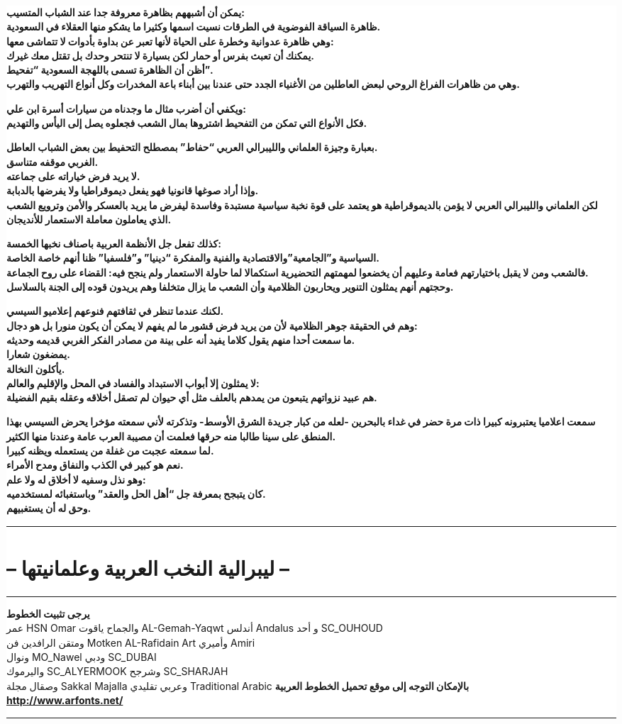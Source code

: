 **يمكن أن أشبههم بظاهرة معروفة جدا عند الشباب المتسيب:  
ظاهرة السياقة الفوضوية في الطرقات نسيت اسمها وكثيرا ما يشكو منها العقلاء في السعودية.  
وهي ظاهرة عدوانية وخطرة على الحياة لأنها تعبر عن بداوة بأدوات لا تتماشى معها:  
يمكنك أن تعبث بفرس أو حمار لكن بسيارة لا تنتحر وحدك بل تقتل معك غيرك.  
أظن أن الظاهرة تسمى باللهجة السعودية “تفحيط”.  
وهي من ظاهرات الفراغ الروحي لبعض العاطلين من الأغنياء الجدد حتى عندنا بين أبناء باعة المخدرات وكل أنواع التهريب والتهرب.**

**ويكفي أن أضرب مثال ما وجدناه من سيارات أسرة ابن علي:  
فكل الأنواع التي تمكن من التفحيط اشتروها بمال الشعب فجعلوه يصل إلى اليأس والتهديم.**

**بعبارة وجيزة العلماني والليبرالي العربي “حفاط” بمصطلح التحفيط بين بعض الشباب العاطل.  
الغربي موقفه متناسق.  
لا يريد فرض خياراته على جماعته.  
وإذا أراد صوغها قانونيا فهو يفعل ديموقراطيا ولا يفرضها بالدبابة.  
لكن العلماني والليبرالي العربي لا يؤمن بالديموقراطية هو يعتمد على قوة نخبة سياسية مستبدة وفاسدة ليفرض ما يريد بالعسكر والأمن وترويع الشعب الذي يعاملون معاملة الاستعمار للأنديجان.**

**كذلك تفعل جل الأنظمة العربية باصناف نخبها الخمسة:  
السياسية و”الجامعية”والاقتصادية والفنية والمفكرة “دينيا” و”فلسفيا” ظنا أنهم خاصة الخاصة.  
فالشعب ومن لا يقبل باختيارتهم فعامة وعليهم أن يخضعوا لمهمتهم التحضيرية استكمالا لما حاولة الاستعمار ولم ينجح فيه: القضاء على روح الجماعة.  
وحجتهم أنهم يمثلون التنوير ويحاربون الظلامية وأن الشعب ما يزال متخلفا وهم يريدون قوده إلى الجنة بالسلاسل.**

**لكنك عندما تنظر في ثقافتهم فنوعهم إعلاميو السيسي.  
وهم في الحقيقة جوهر الظلامية لأن من يريد فرض قشور ما لم يفهم لا يمكن أن يكون منورا بل هو دجال:  
ما سمعت أحدا منهم يقول كلاما يفيد أنه على بينة من مصادر الفكر الغربي قديمه وحديثه.  
يمضغون شعارا.  
يأكلون النخالة.  
لا يمثلون إلا أبواب الاستبداد والفساد في المحل والإقليم والعالم:  
هم عبيد نزواتهم يتبعون من يمدهم بالعلف مثل أي حيوان لم تصقل أخلاقه وعقله بقيم الفضيلة.**

**سمعت اعلاميا يعتبرونه كبيرا ذات مرة حضر في غداء بالبحرين -لعله من كبار جريدة الشرق الأوسط- وتذكرته لأني سمعته مؤخرا يحرض السيسي بهذا المنطق على سينا طالبا منه حرقها فعلمت أن مصيبة العرب عامة وعندنا منها الكثير.  
لما سمعته عجبت من غفلة من يستعمله ويظنه كبيرا.  
نعم هو كبير في الكذب والنفاق ومدح الأمراء.  
وهو نذل وسفيه لا أخلاق له ولا علم:  
كان يتبجح بمعرفة جل “أهل الحل والعقد” وباستغبائه لمستخدميه.  
وحق له أن يستغبيهم.**

---

# **– ليبرالية النخب العربية وعلمانيتها –**

---

**يرجى تثبيت الخطوط**   
 عمر HSN Omar  والجماح ياقوت AL-Gemah-Yaqwt  أندلس Andalus  و أحد SC\_OUHOUD  
 ومتقن الرافدين فن Motken AL-Rafidain Art  وأميري Amiri   
 ونوال MO\_Nawel  ودبي SC\_DUBAI   
 واليرموك SC\_ALYERMOOK  وشرجح SC\_SHARJAH   
 وصقال مجلة Sakkal Majalla وعربي تقليدي Traditional Arabic  **بالإمكان التوجه إلى موقع تحميل الخطوط العربية  
 http://www.arfonts.net/**

---

###